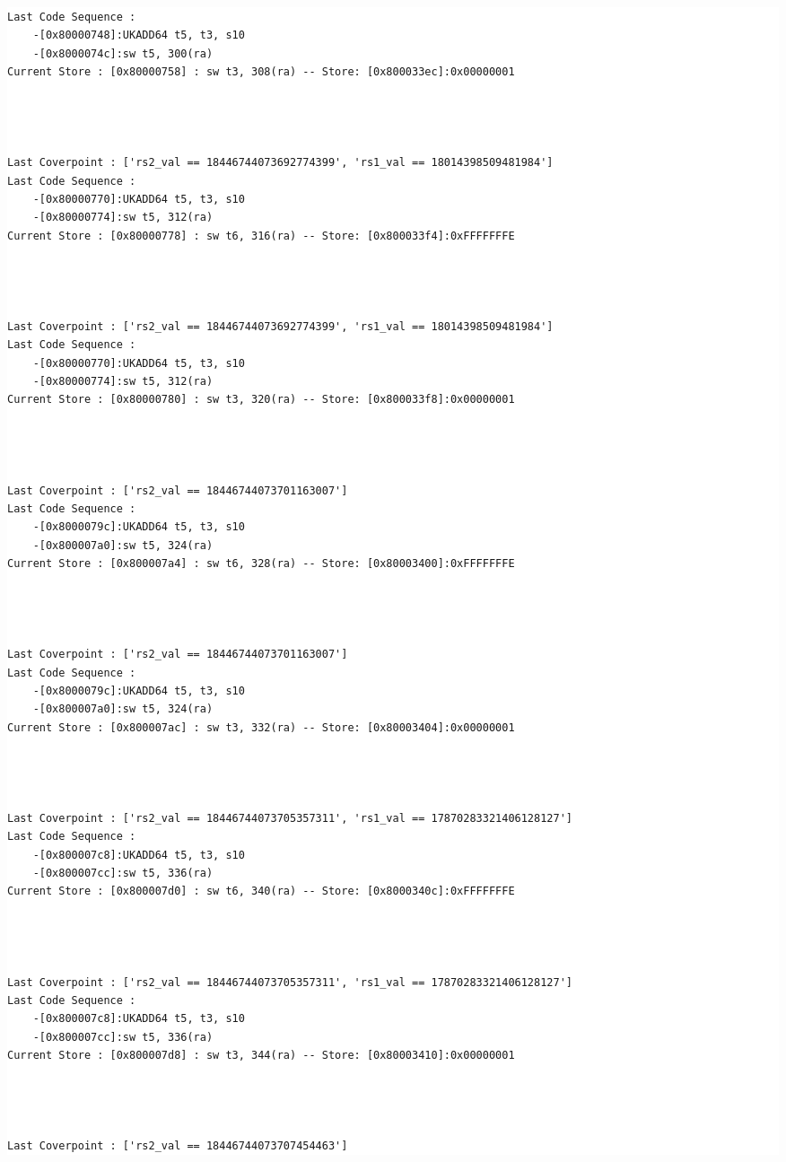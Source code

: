 ```
Last Code Sequence : 
	-[0x80000748]:UKADD64 t5, t3, s10
	-[0x8000074c]:sw t5, 300(ra)
Current Store : [0x80000758] : sw t3, 308(ra) -- Store: [0x800033ec]:0x00000001




Last Coverpoint : ['rs2_val == 18446744073692774399', 'rs1_val == 18014398509481984']
Last Code Sequence : 
	-[0x80000770]:UKADD64 t5, t3, s10
	-[0x80000774]:sw t5, 312(ra)
Current Store : [0x80000778] : sw t6, 316(ra) -- Store: [0x800033f4]:0xFFFFFFFE




Last Coverpoint : ['rs2_val == 18446744073692774399', 'rs1_val == 18014398509481984']
Last Code Sequence : 
	-[0x80000770]:UKADD64 t5, t3, s10
	-[0x80000774]:sw t5, 312(ra)
Current Store : [0x80000780] : sw t3, 320(ra) -- Store: [0x800033f8]:0x00000001




Last Coverpoint : ['rs2_val == 18446744073701163007']
Last Code Sequence : 
	-[0x8000079c]:UKADD64 t5, t3, s10
	-[0x800007a0]:sw t5, 324(ra)
Current Store : [0x800007a4] : sw t6, 328(ra) -- Store: [0x80003400]:0xFFFFFFFE




Last Coverpoint : ['rs2_val == 18446744073701163007']
Last Code Sequence : 
	-[0x8000079c]:UKADD64 t5, t3, s10
	-[0x800007a0]:sw t5, 324(ra)
Current Store : [0x800007ac] : sw t3, 332(ra) -- Store: [0x80003404]:0x00000001




Last Coverpoint : ['rs2_val == 18446744073705357311', 'rs1_val == 17870283321406128127']
Last Code Sequence : 
	-[0x800007c8]:UKADD64 t5, t3, s10
	-[0x800007cc]:sw t5, 336(ra)
Current Store : [0x800007d0] : sw t6, 340(ra) -- Store: [0x8000340c]:0xFFFFFFFE




Last Coverpoint : ['rs2_val == 18446744073705357311', 'rs1_val == 17870283321406128127']
Last Code Sequence : 
	-[0x800007c8]:UKADD64 t5, t3, s10
	-[0x800007cc]:sw t5, 336(ra)
Current Store : [0x800007d8] : sw t3, 344(ra) -- Store: [0x80003410]:0x00000001




Last Coverpoint : ['rs2_val == 18446744073707454463']
```